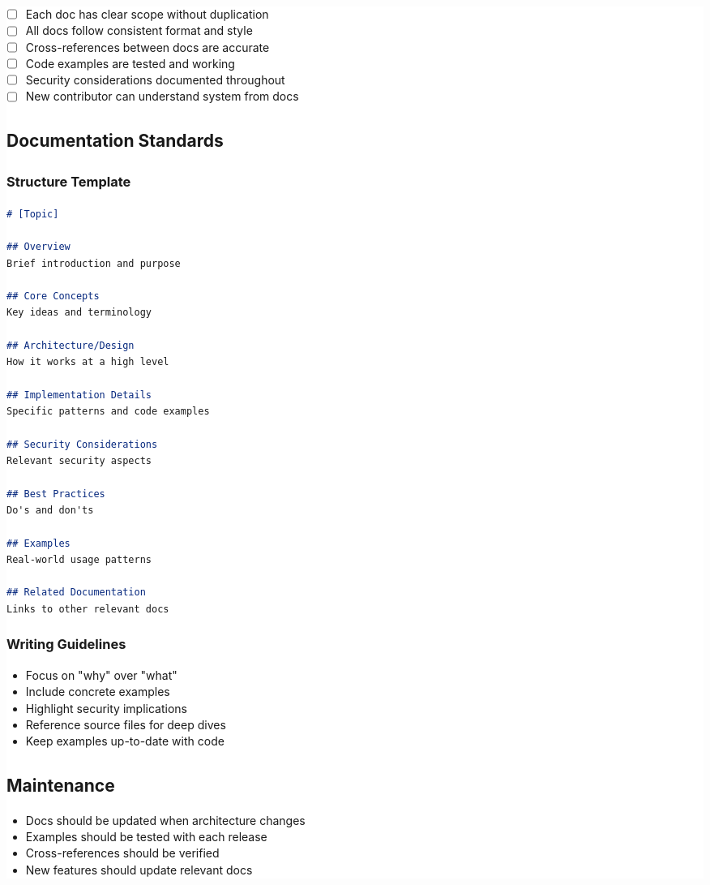 - [ ] Each doc has clear scope without duplication
- [ ] All docs follow consistent format and style
- [ ] Cross-references between docs are accurate
- [ ] Code examples are tested and working
- [ ] Security considerations documented throughout
- [ ] New contributor can understand system from docs

## Documentation Standards

### Structure Template
```markdown
# [Topic] 

## Overview
Brief introduction and purpose

## Core Concepts
Key ideas and terminology

## Architecture/Design
How it works at a high level

## Implementation Details
Specific patterns and code examples

## Security Considerations
Relevant security aspects

## Best Practices
Do's and don'ts

## Examples
Real-world usage patterns

## Related Documentation
Links to other relevant docs
```

### Writing Guidelines
- Focus on "why" over "what"
- Include concrete examples
- Highlight security implications
- Reference source files for deep dives
- Keep examples up-to-date with code

## Maintenance

- Docs should be updated when architecture changes
- Examples should be tested with each release
- Cross-references should be verified
- New features should update relevant docs